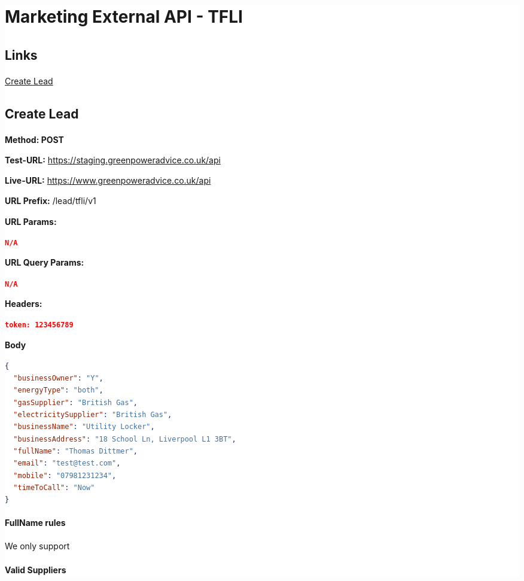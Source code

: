 # Marketing External API - TFLI

## Links

[Create Lead](#create-lead)

## <a name="create-lead"></a>Create Lead

**Method: POST**

**Test-URL:** https://staging.greenpoweradvice.co.uk/api

**Live-URL:** https://www.greenpoweradvice.co.uk/api

**URL Prefix:** /lead/tfli/v1

**URL Params:**

```JSON
N/A
```

**URL Query Params:**

```JSON
N/A
```

**Headers:**

```JSON
token: 123456789
```

**Body**

```JSON
{
  "businessOwner": "Y",
  "energyType": "both",
  "gasSupplier": "British Gas",
  "electricitySupplier": "British Gas",
  "businessName": "Utility Locker",
  "businessAddress": "18 School Ln, Liverpool L1 3BT",
  "fullName": "Thomas Dittmer",
  "email": "test@test.com",
  "mobile": "07981231234",
  "timeToCall": "Now"
}
```

#### FullName rules

We only support

#### Valid Suppliers
